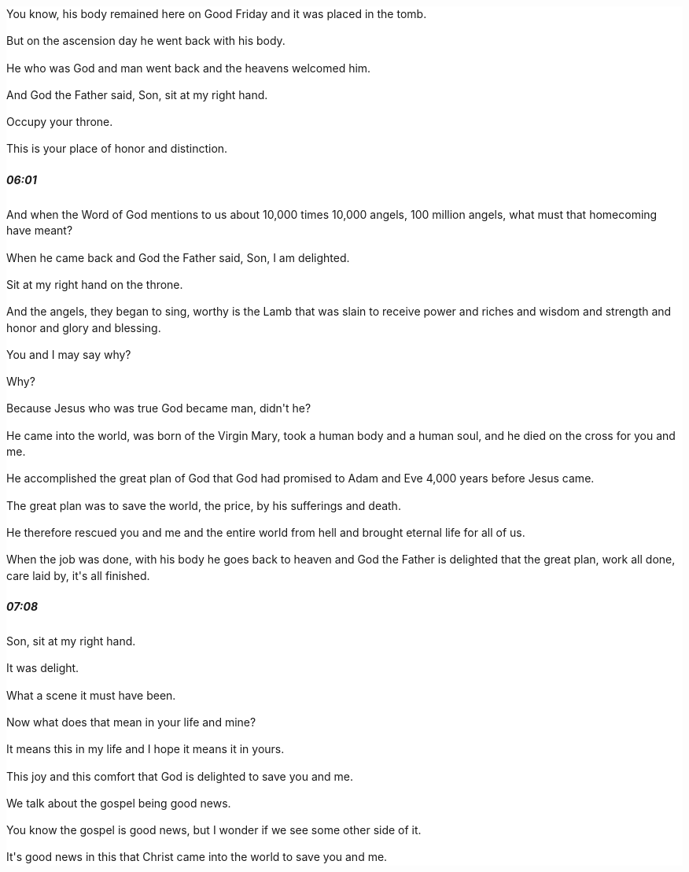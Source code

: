 You know, his body remained here on Good Friday and it was placed in the tomb.

But on the ascension day he went back with his body.

He who was God and man went back and the heavens welcomed him.

And God the Father said, Son, sit at my right hand.

Occupy your throne.

This is your place of honor and distinction.

##### 06:01

And when the Word of God mentions to us about 10,000 times 10,000 angels, 100 million angels, what must that homecoming have meant?

When he came back and God the Father said, Son, I am delighted.

Sit at my right hand on the throne.

And the angels, they began to sing, worthy is the Lamb that was slain to receive power and riches and wisdom and strength and honor and glory and blessing.

You and I may say why?

Why?

Because Jesus who was true God became man, didn't he?

He came into the world, was born of the Virgin Mary, took a human body and a human soul, and he died on the cross for you and me.

He accomplished the great plan of God that God had promised to Adam and Eve 4,000 years before Jesus came.

The great plan was to save the world, the price, by his sufferings and death.

He therefore rescued you and me and the entire world from hell and brought eternal life for all of us.

When the job was done, with his body he goes back to heaven and God the Father is delighted that the great plan, work all done, care laid by, it's all finished.

##### 07:08

Son, sit at my right hand.

It was delight.

What a scene it must have been.

Now what does that mean in your life and mine?

It means this in my life and I hope it means it in yours.

This joy and this comfort that God is delighted to save you and me.

We talk about the gospel being good news.

You know the gospel is good news, but I wonder if we see some other side of it.

It's good news in this that Christ came into the world to save you and me.
